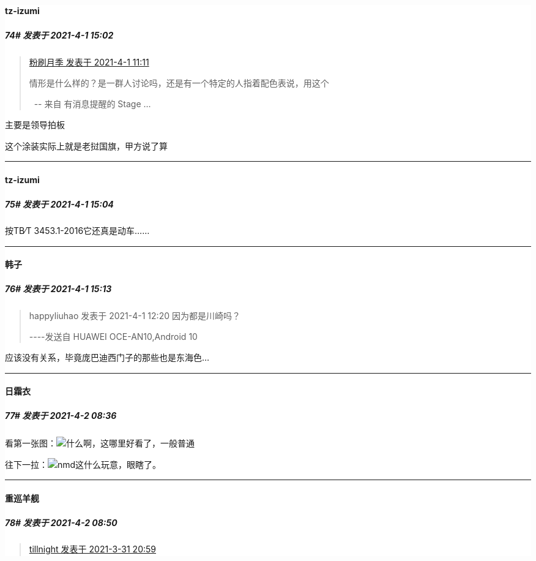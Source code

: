 ####  tz-izumi  
##### 74#       发表于 2021-4-1 15:02


<blockquote><a href="httphttps://bbs.saraba1st.com/2b/forum.php?mod=redirect&amp;goto=findpost&amp;pid=50797762&amp;ptid=1996048" target="_blank">粉刷月季 发表于 2021-4-1 11:11</a>

情形是什么样的？是一群人讨论吗，还是有一个特定的人指着配色表说，用这个


  -- 来自 有消息提醒的 Stage ...</blockquote>
主要是领导拍板


这个涂装实际上就是老挝国旗，甲方说了算


-----

####  tz-izumi  
##### 75#       发表于 2021-4-1 15:04


按TB∕T 3453.1-2016它还真是动车……


-----

####  韩子  
##### 76#       发表于 2021-4-1 15:13


<blockquote>happyliuhao 发表于 2021-4-1 12:20
因为都是川崎吗？


----发送自 HUAWEI OCE-AN10,Android 10</blockquote>
应该没有关系，毕竟庞巴迪西门子的那些也是东海色…


-----

####  日霜衣  
##### 77#       发表于 2021-4-2 08:36


看第一张图：<img src="https://static.saraba1st.com/image/smiley/face2017/013.png" referrerpolicy="no-referrer">什么啊，这哪里好看了，一般普通

往下一拉：<img src="https://static.saraba1st.com/image/smiley/face2017/091.png" referrerpolicy="no-referrer">nmd这什么玩意，眼瞎了。


-----

####  重巡羊舰  
##### 78#       发表于 2021-4-2 08:50


<blockquote><a href="httphttps://bbs.saraba1st.com/2b/forum.php?mod=redirect&amp;goto=findpost&amp;pid=50793346&amp;ptid=1996048" target="_blank">tillnight 发表于 2021-3-31 20:59</a>
